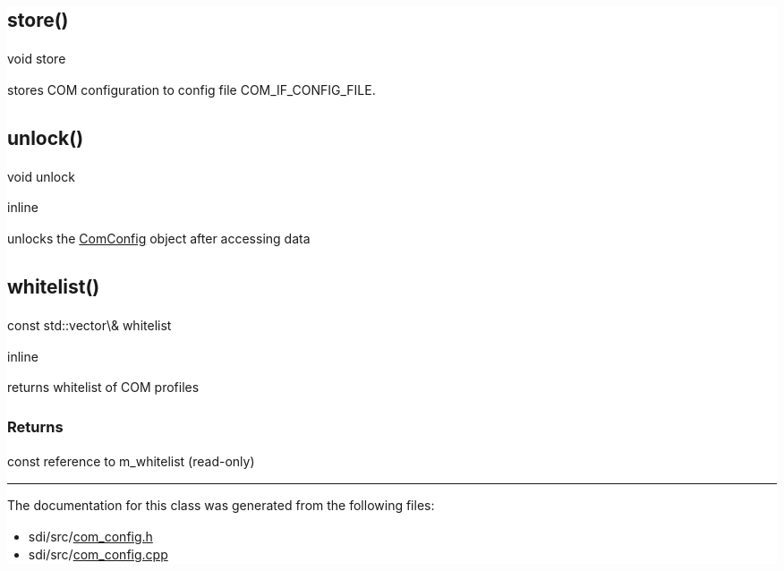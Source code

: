 ## store() <a href="#af5d1fdcbfe78592afb590a4c244acf20" id="af5d1fdcbfe78592afb590a4c244acf20"></a>

<p>void store</p>

stores COM configuration to config file COM_IF_CONFIG_FILE.

## unlock() <a href="#a9278be8203e1c42e2619179882ae4403" id="a9278be8203e1c42e2619179882ae4403"></a>

<p>void unlock</p>

inline

unlocks the <a href="class_com_config.md">ComConfig</a> object after accessing data

## whitelist() <a href="#a020b12d1010cec9f8c4b3a815f082955" id="a020b12d1010cec9f8c4b3a815f082955"></a>

<p>const std::vector\<std::string\>& whitelist</p>

inline

returns whitelist of COM profiles

### Returns

const reference to m_whitelist (read-only)

------------------------------------------------------------------------

The documentation for this class was generated from the following files:

- sdi/src/<a href="com__config_8h_source.md">com_config.h</a>
- sdi/src/<a href="com__config_8cpp.md">com_config.cpp</a>
